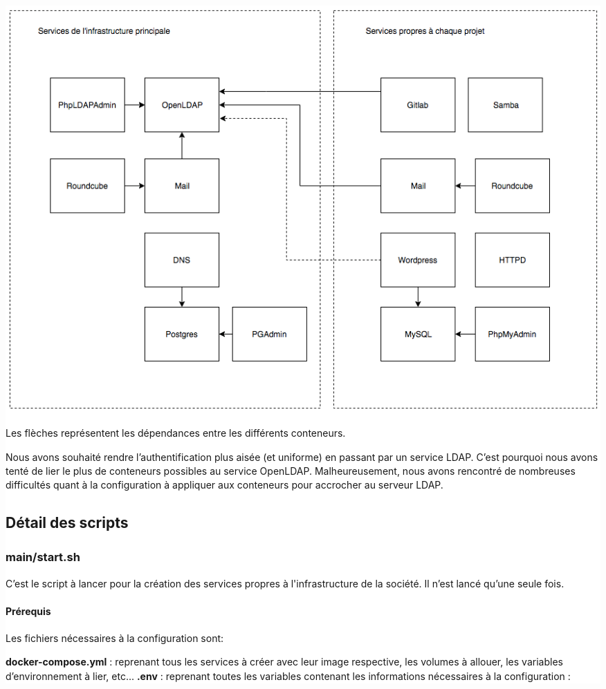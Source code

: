 ![architecture](https://raw.githubusercontent.com/GaetanLongree/MASI-OpenSource/master/media/architecture_schema.png "architecture")

Les flèches représentent les dépendances entre les différents conteneurs. 

Nous avons souhaité rendre l’authentification plus aisée (et uniforme) en passant par un service LDAP. C’est pourquoi nous avons tenté de lier le plus de conteneurs possibles au service OpenLDAP. Malheureusement, nous avons rencontré de nombreuses difficultés quant à la configuration à appliquer aux conteneurs pour accrocher au serveur LDAP.

## Détail des scripts

### main/start.sh

C’est le script à lancer pour la création des services propres à l'infrastructure de la société. Il n’est lancé qu’une seule fois.

#### Prérequis

Les fichiers nécessaires à la configuration sont:

**docker-compose.yml** : reprenant tous les services à créer avec leur image respective, les volumes à allouer, les variables d’environnement à lier, etc...
**.env** : reprenant toutes les variables contenant les informations nécessaires à la configuration :
